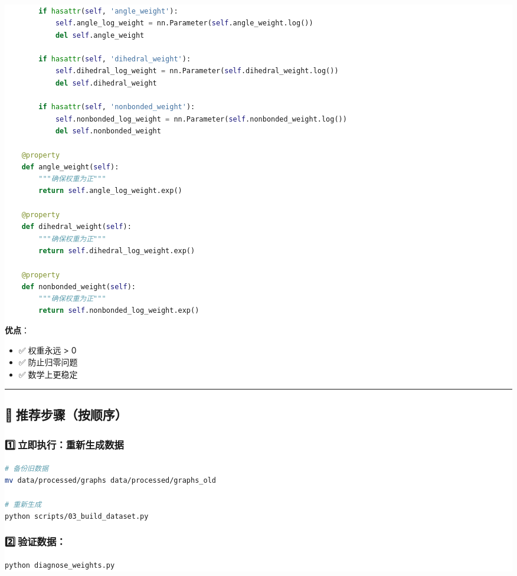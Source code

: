 ```python
        if hasattr(self, 'angle_weight'):
            self.angle_log_weight = nn.Parameter(self.angle_weight.log())
            del self.angle_weight

        if hasattr(self, 'dihedral_weight'):
            self.dihedral_log_weight = nn.Parameter(self.dihedral_weight.log())
            del self.dihedral_weight

        if hasattr(self, 'nonbonded_weight'):
            self.nonbonded_log_weight = nn.Parameter(self.nonbonded_weight.log())
            del self.nonbonded_weight

    @property
    def angle_weight(self):
        """确保权重为正"""
        return self.angle_log_weight.exp()

    @property
    def dihedral_weight(self):
        """确保权重为正"""
        return self.dihedral_log_weight.exp()

    @property
    def nonbonded_weight(self):
        """确保权重为正"""
        return self.nonbonded_log_weight.exp()
```

**优点**：
- ✅ 权重永远 > 0
- ✅ 防止归零问题
- ✅ 数学上更稳定

---

## 🎯 推荐步骤（按顺序）

### 1️⃣ **立即执行**：重新生成数据

```bash
# 备份旧数据
mv data/processed/graphs data/processed/graphs_old

# 重新生成
python scripts/03_build_dataset.py
```

### 2️⃣ **验证数据**：

```bash
python diagnose_weights.py
```
